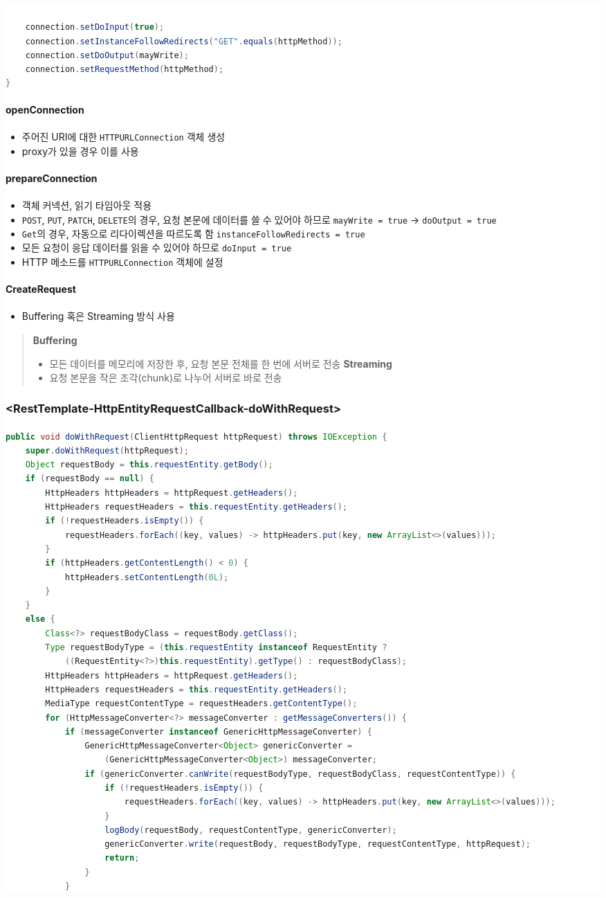 ```java
	
	connection.setDoInput(true);
	connection.setInstanceFollowRedirects("GET".equals(httpMethod));
	connection.setDoOutput(mayWrite);
	connection.setRequestMethod(httpMethod);
}
```
#### openConnection
- 주어진 URI에 대한 `HTTPURLConnection` 객체 생성
- proxy가 있을 경우 이를 사용
#### prepareConnection
- 객체 커넥션, 읽기 타임아웃 적용
- `POST`, `PUT`, `PATCH`, `DELETE`의 경우, 요청 본문에 데이터를 쓸 수 있어야 하므로 `mayWrite = true` -> `doOutput = true`
- `Get`의 경우, 자동으로 리다이렉션을 따르도록 함 `instanceFollowRedirects = true`
- 모든 요청이 응답 데이터를 읽을 수 있어야 하므로 `doInput = true`
- HTTP 메소드를 `HTTPURLConnection` 객체에 설정
#### CreateRequest
- Buffering 혹은 Streaming 방식 사용
> **Buffering**
> - 모든 데이터를 메모리에 저장한 후, 요청 본문 전체를 한 번에 서버로 전송
> **Streaming**
> - 요청 본문을 작은 조각(chunk)로 나누어 서버로 바로 전송

### \<RestTemplate-HttpEntityRequestCallback-doWithRequest>
```java
public void doWithRequest(ClientHttpRequest httpRequest) throws IOException {
	super.doWithRequest(httpRequest);
	Object requestBody = this.requestEntity.getBody();
	if (requestBody == null) {
		HttpHeaders httpHeaders = httpRequest.getHeaders();
		HttpHeaders requestHeaders = this.requestEntity.getHeaders();
		if (!requestHeaders.isEmpty()) {
			requestHeaders.forEach((key, values) -> httpHeaders.put(key, new ArrayList<>(values)));
		}
		if (httpHeaders.getContentLength() < 0) {
			httpHeaders.setContentLength(0L);
		}
	}
	else {
		Class<?> requestBodyClass = requestBody.getClass();
		Type requestBodyType = (this.requestEntity instanceof RequestEntity ?
			((RequestEntity<?>)this.requestEntity).getType() : requestBodyClass);
		HttpHeaders httpHeaders = httpRequest.getHeaders();
		HttpHeaders requestHeaders = this.requestEntity.getHeaders();
		MediaType requestContentType = requestHeaders.getContentType();
		for (HttpMessageConverter<?> messageConverter : getMessageConverters()) {
			if (messageConverter instanceof GenericHttpMessageConverter) {
				GenericHttpMessageConverter<Object> genericConverter =
					(GenericHttpMessageConverter<Object>) messageConverter;
				if (genericConverter.canWrite(requestBodyType, requestBodyClass, requestContentType)) {
					if (!requestHeaders.isEmpty()) {
						requestHeaders.forEach((key, values) -> httpHeaders.put(key, new ArrayList<>(values)));
					}
					logBody(requestBody, requestContentType, genericConverter);
					genericConverter.write(requestBody, requestBodyType, requestContentType, httpRequest);
					return;
				}
			}
```